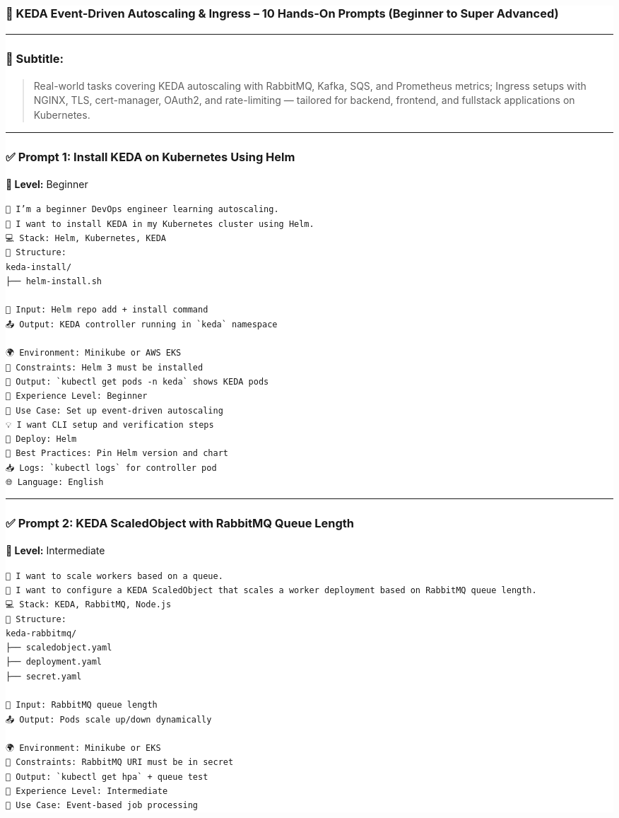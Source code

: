 

### 🧭 KEDA Event-Driven Autoscaling & Ingress – 10 Hands-On Prompts (Beginner to Super Advanced)

---

### 📝  Subtitle:
> Real-world tasks covering KEDA autoscaling with RabbitMQ, Kafka, SQS, and Prometheus metrics; Ingress setups with NGINX, TLS, cert-manager, OAuth2, and rate-limiting — tailored for backend, frontend, and fullstack applications on Kubernetes.

---



### ✅ Prompt 1: **Install KEDA on Kubernetes Using Helm**
**🧠 Level:** Beginner  
```
🔧 I’m a beginner DevOps engineer learning autoscaling.  
🎯 I want to install KEDA in my Kubernetes cluster using Helm.  
💻 Stack: Helm, Kubernetes, KEDA  
📁 Structure:
keda-install/
├── helm-install.sh  

🔣 Input: Helm repo add + install command  
📤 Output: KEDA controller running in `keda` namespace  

🌍 Environment: Minikube or AWS EKS  
📜 Constraints: Helm 3 must be installed  
🧾 Output: `kubectl get pods -n keda` shows KEDA pods  
🔧 Experience Level: Beginner  
🏢 Use Case: Set up event-driven autoscaling  
💡 I want CLI setup and verification steps  
🚀 Deploy: Helm  
🔐 Best Practices: Pin Helm version and chart  
📥 Logs: `kubectl logs` for controller pod  
🌐 Language: English
```

---

### ✅ Prompt 2: **KEDA ScaledObject with RabbitMQ Queue Length**
**🧠 Level:** Intermediate  
```
🔧 I want to scale workers based on a queue.  
🎯 I want to configure a KEDA ScaledObject that scales a worker deployment based on RabbitMQ queue length.  
💻 Stack: KEDA, RabbitMQ, Node.js  
📁 Structure:
keda-rabbitmq/
├── scaledobject.yaml  
├── deployment.yaml  
├── secret.yaml  

🔣 Input: RabbitMQ queue length  
📤 Output: Pods scale up/down dynamically  

🌍 Environment: Minikube or EKS  
📜 Constraints: RabbitMQ URI must be in secret  
🧾 Output: `kubectl get hpa` + queue test  
🔧 Experience Level: Intermediate  
🏢 Use Case: Event-based job processing  
```